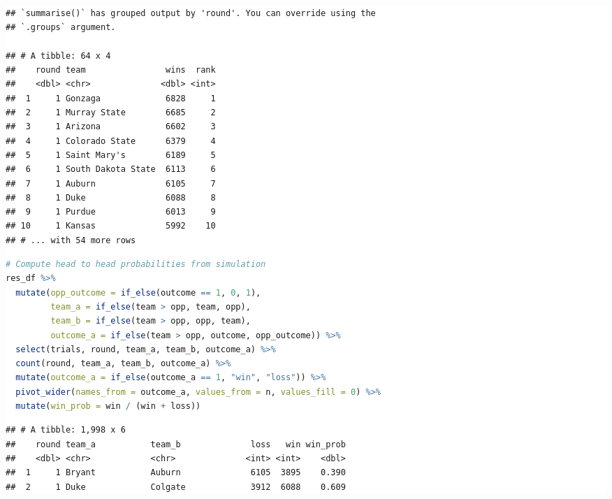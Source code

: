 
    ## `summarise()` has grouped output by 'round'. You can override using the
    ## `.groups` argument.

    ## # A tibble: 64 x 4
    ##    round team                wins  rank
    ##    <dbl> <chr>              <dbl> <int>
    ##  1     1 Gonzaga             6828     1
    ##  2     1 Murray State        6685     2
    ##  3     1 Arizona             6602     3
    ##  4     1 Colorado State      6379     4
    ##  5     1 Saint Mary's        6189     5
    ##  6     1 South Dakota State  6113     6
    ##  7     1 Auburn              6105     7
    ##  8     1 Duke                6088     8
    ##  9     1 Purdue              6013     9
    ## 10     1 Kansas              5992    10
    ## # ... with 54 more rows

``` r
# Compute head to head probabilities from simulation
res_df %>% 
  mutate(opp_outcome = if_else(outcome == 1, 0, 1),
         team_a = if_else(team > opp, team, opp),
         team_b = if_else(team > opp, opp, team),
         outcome_a = if_else(team > opp, outcome, opp_outcome)) %>% 
  select(trials, round, team_a, team_b, outcome_a) %>% 
  count(round, team_a, team_b, outcome_a) %>% 
  mutate(outcome_a = if_else(outcome_a == 1, "win", "loss")) %>% 
  pivot_wider(names_from = outcome_a, values_from = n, values_fill = 0) %>% 
  mutate(win_prob = win / (win + loss)) 
```

    ## # A tibble: 1,998 x 6
    ##    round team_a           team_b              loss   win win_prob
    ##    <dbl> <chr>            <chr>              <int> <int>    <dbl>
    ##  1     1 Bryant           Auburn              6105  3895    0.390
    ##  2     1 Duke             Colgate             3912  6088    0.609